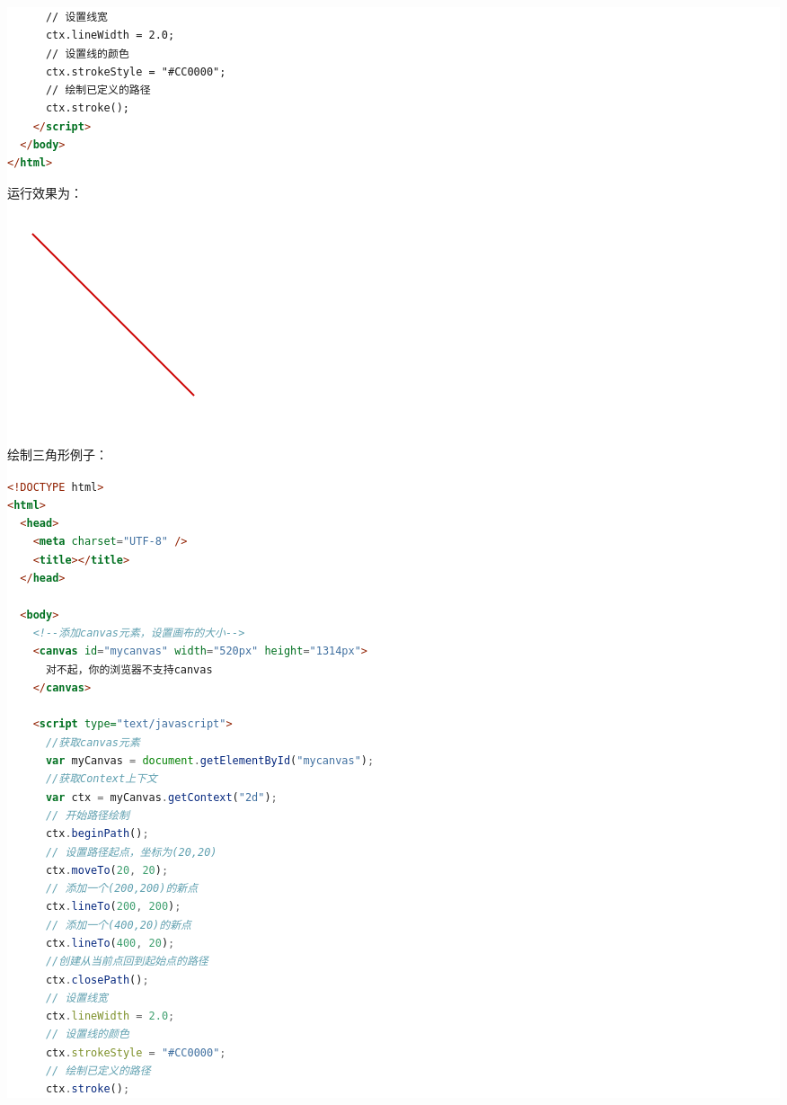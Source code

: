 ```html
      // 设置线宽
      ctx.lineWidth = 2.0;
      // 设置线的颜色
      ctx.strokeStyle = "#CC0000";
      // 绘制已定义的路径
      ctx.stroke();
    </script>
  </body>
</html>
```

运行效果为：

![此处输入图片的描述](../imges/h8.3.png)

绘制三角形例子：

```html
<!DOCTYPE html>
<html>
  <head>
    <meta charset="UTF-8" />
    <title></title>
  </head>

  <body>
    <!--添加canvas元素，设置画布的大小-->
    <canvas id="mycanvas" width="520px" height="1314px">
      对不起，你的浏览器不支持canvas
    </canvas>

    <script type="text/javascript">
      //获取canvas元素
      var myCanvas = document.getElementById("mycanvas");
      //获取Context上下文
      var ctx = myCanvas.getContext("2d");
      // 开始路径绘制
      ctx.beginPath();
      // 设置路径起点，坐标为(20,20)
      ctx.moveTo(20, 20);
      // 添加一个(200,200)的新点
      ctx.lineTo(200, 200);
      // 添加一个(400,20)的新点
      ctx.lineTo(400, 20);
      //创建从当前点回到起始点的路径
      ctx.closePath();
      // 设置线宽
      ctx.lineWidth = 2.0;
      // 设置线的颜色
      ctx.strokeStyle = "#CC0000";
      // 绘制已定义的路径
      ctx.stroke();
```